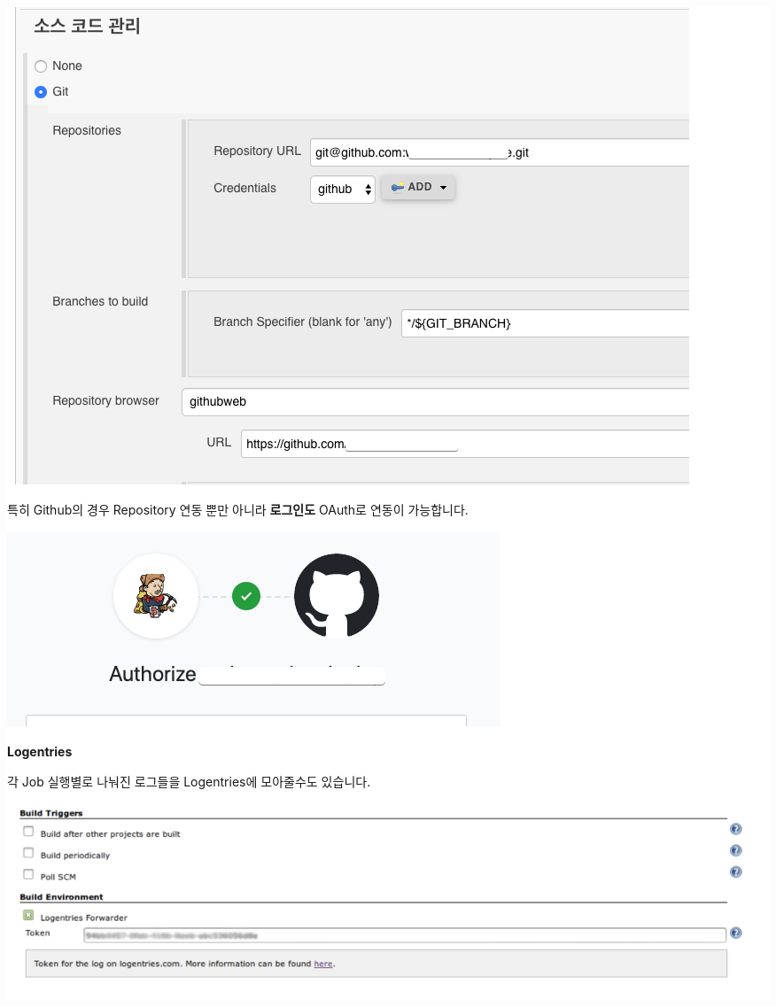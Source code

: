 ![github1](./images/github1.png)

특히 Github의 경우 Repository 연동 뿐만 아니라 **로그인도** OAuth로 연동이 가능합니다.

![github2](./images/github2.png)

**Logentries**  
  
각 Job 실행별로 나눠진 로그들을 Logentries에 모아줄수도 있습니다.

![logentries](./images/logentries.png)
